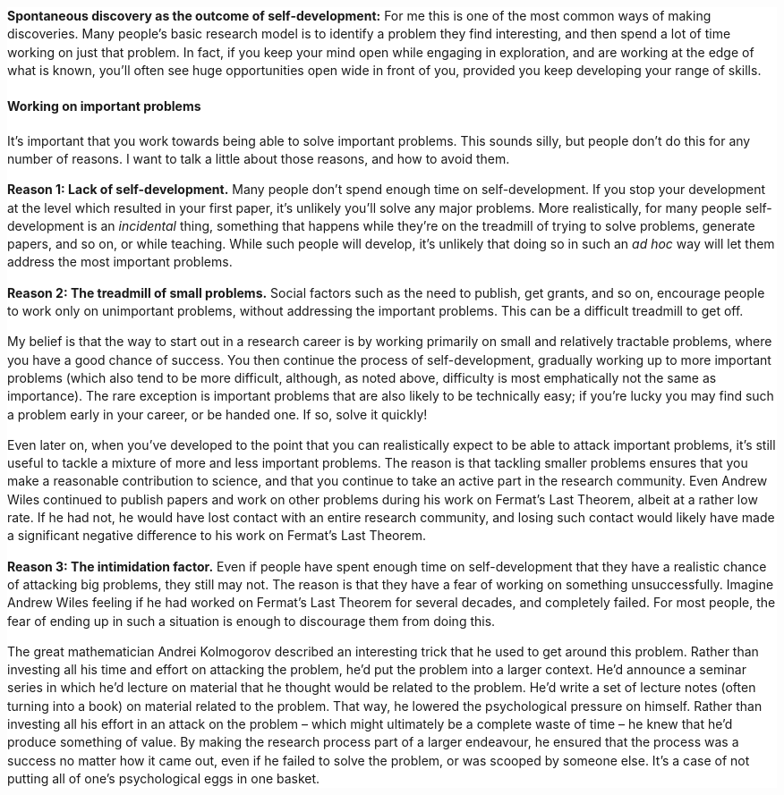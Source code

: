 **Spontaneous discovery as the outcome of self-development:** For me this is one of the most common ways of making discoveries. Many people’s basic research model is to identify a problem they find interesting, and then spend a lot of time working on just that problem. In fact, if you keep your mind open while engaging in exploration, and are working at the edge of what is known, you’ll often see huge opportunities open wide in front of you, provided you keep developing your range of skills.

#### Working on important problems

It’s important that you work towards being able to solve important problems. This sounds silly, but people don’t do this for any number of reasons. I want to talk a little about those reasons, and how to avoid them.

**Reason 1: Lack of self-development.** Many people don’t spend enough time on self-development. If you stop your development at the level which resulted in your first paper, it’s unlikely you’ll solve any major problems. More realistically, for many people self-development is an _incidental_ thing, something that happens while they’re on the treadmill of trying to solve problems, generate papers, and so on, or while teaching. While such people will develop, it’s unlikely that doing so in such an _ad hoc_ way will let them address the most important problems.

**Reason 2: The treadmill of small problems.** Social factors such as the need to publish, get grants, and so on, encourage people to work only on unimportant problems, without addressing the important problems. This can be a difficult treadmill to get off.

My belief is that the way to start out in a research career is by working primarily on small and relatively tractable problems, where you have a good chance of success. You then continue the process of self-development, gradually working up to more important problems (which also tend to be more difficult, although, as noted above, difficulty is most emphatically not the same as importance). The rare exception is important problems that are also likely to be technically easy; if you’re lucky you may find such a problem early in your career, or be handed one. If so, solve it quickly!

Even later on, when you’ve developed to the point that you can realistically expect to be able to attack important problems, it’s still useful to tackle a mixture of more and less important problems. The reason is that tackling smaller problems ensures that you make a reasonable contribution to science, and that you continue to take an active part in the research community. Even Andrew Wiles continued to publish papers and work on other problems during his work on Fermat’s Last Theorem, albeit at a rather low rate. If he had not, he would have lost contact with an entire research community, and losing such contact would likely have made a significant negative difference to his work on Fermat’s Last Theorem.

**Reason 3: The intimidation factor.** Even if people have spent enough time on self-development that they have a realistic chance of attacking big problems, they still may not. The reason is that they have a fear of working on something unsuccessfully. Imagine Andrew Wiles feeling if he had worked on Fermat’s Last Theorem for several decades, and completely failed. For most people, the fear of ending up in such a situation is enough to discourage them from doing this.

The great mathematician Andrei Kolmogorov described an interesting trick that he used to get around this problem. Rather than investing all his time and effort on attacking the problem, he’d put the problem into a larger context. He’d announce a seminar series in which he’d lecture on material that he thought would be related to the problem. He’d write a set of lecture notes (often turning into a book) on material related to the problem. That way, he lowered the psychological pressure on himself. Rather than investing all his effort in an attack on the problem – which might ultimately be a complete waste of time – he knew that he’d produce something of value. By making the research process part of a larger endeavour, he ensured that the process was a success no matter how it came out, even if he failed to solve the problem, or was scooped by someone else. It’s a case of not putting all of one’s psychological eggs in one basket.
